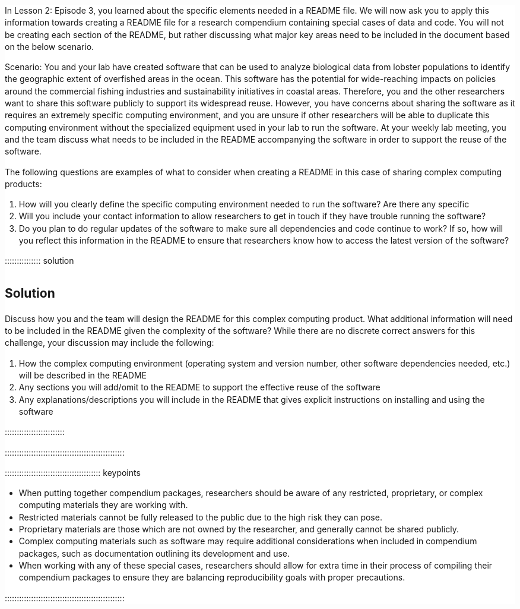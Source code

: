 In Lesson 2: Episode 3, you learned about the specific elements needed in a README file. We will now ask you to apply this information towards creating a README file for a research compendium containing special cases of data and code. You will not be creating each section of the README, but rather discussing what major key areas need to be included in the document based on the below scenario.

Scenario: You and your lab have created software that can be used to analyze biological data from lobster populations to identify the geographic extent of overfished areas in the ocean. This software has the potential for wide-reaching impacts on policies around the commercial fishing industries and sustainability initiatives in coastal areas. Therefore, you and the other researchers want to share this software publicly to support its widespread reuse. However, you have concerns about sharing the software as it requires an extremely specific computing environment, and you are unsure if other researchers will be able to duplicate this computing environment without the specialized equipment used in your lab to run the software. At your weekly lab meeting, you and the team discuss what needs to be included in the README accompanying the software in order to support the reuse of the software.

The following questions are examples of what to consider when creating a README in this case of sharing complex computing products:

1. How will you clearly define the specific computing environment needed to run the software? Are there any specific
2. Will you include your contact information to allow researchers to get in touch if they have trouble running the software?
3. Do you plan to do regular updates of the software to make sure all dependencies and code continue to work? If so, how will you reflect this information in the README to ensure that researchers know how to access the latest version of the software?

:::::::::::::::  solution

## Solution

Discuss how you and the team will design the README for this complex computing product. What additional information will need to be included in the README given the complexity of the software? While there are no discrete correct answers for this challenge, your discussion may include the following:

1. How the complex computing environment (operating system and version number, other software dependencies needed, etc.) will be described in the README
2. Any sections you will add/omit to the README to support the effective reuse of the software
3. Any explanations/descriptions you will include in the README that gives explicit instructions on installing and using the software

:::::::::::::::::::::::::

::::::::::::::::::::::::::::::::::::::::::::::::::



:::::::::::::::::::::::::::::::::::::::: keypoints

- When putting together compendium packages, researchers should be aware of any restricted, proprietary, or complex computing materials they are working with.
- Restricted materials cannot be fully released to the public due to the high risk they can pose.
- Proprietary materials are those which are not owned by the researcher, and generally cannot be shared publicly.
- Complex computing materials such as software may require additional considerations when included in compendium packages, such as documentation outlining its development and use.
- When working with any of these special cases, researchers should allow for extra time in their process of compiling their compendium packages to ensure they are balancing reproducibility goals with proper precautions.

::::::::::::::::::::::::::::::::::::::::::::::::::


